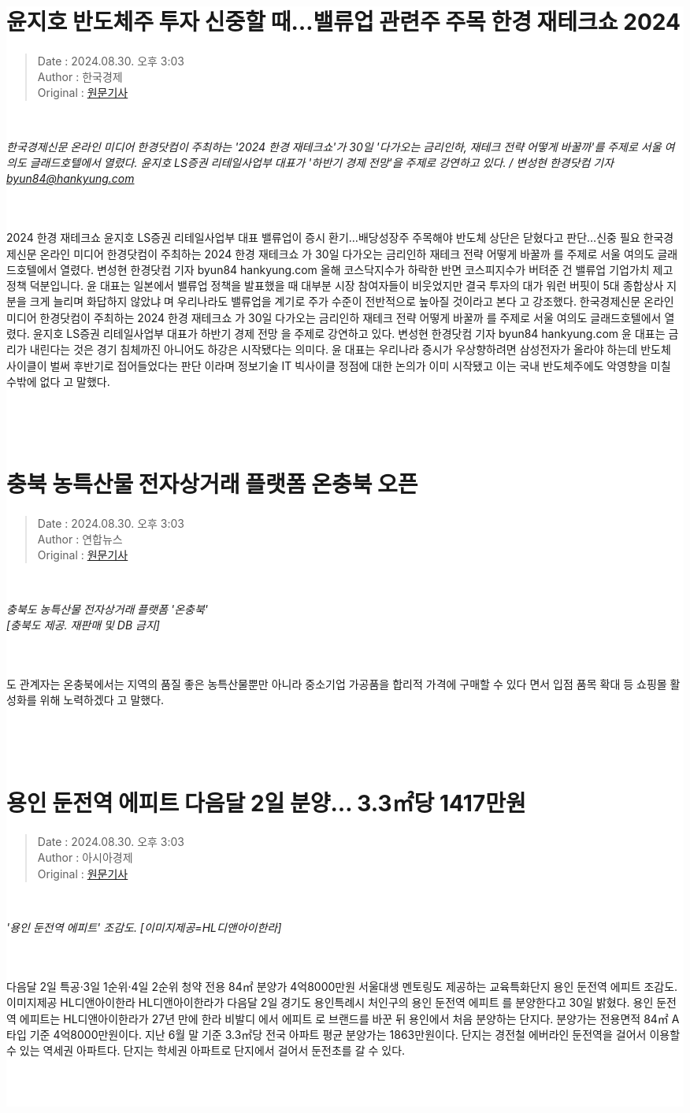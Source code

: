   
# 윤지호 반도체주 투자 신중할 때…밸류업 관련주 주목 한경 재테크쇼 2024  
  
> Date : 2024.08.30. 오후 3:03  
> Author : 한국경제  
> Original : [원문기사](https://n.news.naver.com/mnews/article/015/0005027738?sid=101)  
<br/>  
  
<img alt="한국경제신문 온라인 미디어 한경닷컴이 주최하는 '2024 한경 재테크쇼'가 30일 '다가오는 금리인하, 재테크 전략 어떻게 바꿀까'를 주제로 서울 여의도 글래드호텔에서 열렸다. 윤지호 LS증권 리테일사업부 대표가 '" class="_LAZY_LOADING _LAZY_LOADING_INIT_HIDE" src="https://imgnews.pstatic.net/image/015/2024/08/30/0005027738_001_20240830150312374.jpg?type=w647" id="img1" style="display: none;"></img><em class="img_desc">한국경제신문 온라인 미디어 한경닷컴이 주최하는 '2024 한경 재테크쇼'가 30일 '다가오는 금리인하, 재테크 전략 어떻게 바꿀까'를 주제로 서울 여의도 글래드호텔에서 열렸다. 윤지호 LS증권 리테일사업부 대표가 '하반기 경제 전망'을 주제로 강연하고 있다. / 변성현 한경닷컴 기자 byun84@hankyung.com</em>  
<br/><br/>  
  
2024 한경 재테크쇼 윤지호 LS증권 리테일사업부 대표 밸류업이 증시 환기…배당성장주 주목해야 반도체 상단은 닫혔다고 판단…신중 필요 한국경제신문 온라인 미디어 한경닷컴이 주최하는 2024 한경 재테크쇼 가 30일 다가오는 금리인하 재테크 전략 어떻게 바꿀까 를 주제로 서울 여의도 글래드호텔에서 열렸다.
변성현 한경닷컴 기자 byun84 hankyung.com 올해 코스닥지수가 하락한 반면 코스피지수가 버텨준 건 밸류업 기업가치 제고 정책 덕분입니다.
윤 대표는 일본에서 밸류업 정책을 발표했을 때 대부분 시장 참여자들이 비웃었지만 결국 투자의 대가 워런 버핏이 5대 종합상사 지분을 크게 늘리며 화답하지 않았냐 며 우리나라도 밸류업을 계기로 주가 수준이 전반적으로 높아질 것이라고 본다 고 강조했다.
한국경제신문 온라인 미디어 한경닷컴이 주최하는 2024 한경 재테크쇼 가 30일 다가오는 금리인하 재테크 전략 어떻게 바꿀까 를 주제로 서울 여의도 글래드호텔에서 열렸다.
윤지호 LS증권 리테일사업부 대표가 하반기 경제 전망 을 주제로 강연하고 있다.
변성현 한경닷컴 기자 byun84 hankyung.com 윤 대표는 금리가 내린다는 것은 경기 침체까진 아니어도 하강은 시작됐다는 의미다.
윤 대표는 우리나라 증시가 우상향하려면 삼성전자가 올라야 하는데 반도체 사이클이 벌써 후반기로 접어들었다는 판단 이라며 정보기술 IT 빅사이클 정점에 대한 논의가 이미 시작됐고 이는 국내 반도체주에도 악영향을 미칠 수밖에 없다 고 말했다.  
<br/><br/><br/>  

  
# 충북 농특산물 전자상거래 플랫폼 온충북 오픈  
  
> Date : 2024.08.30. 오후 3:03  
> Author : 연합뉴스  
> Original : [원문기사](https://n.news.naver.com/mnews/article/001/0014903232?sid=101)  
<br/>  
  
<img alt="충북도 농특산물 전자상거래 플랫폼 '온충북'[충북도 제공. 재판매 및 DB 금지]" class="_LAZY_LOADING _LAZY_LOADING_INIT_HIDE" src="https://imgnews.pstatic.net/image/001/2024/08/30/AKR20240830103500064_01_i_P4_20240830150325818.jpg?type=w647" id="img1" style="display: none;"></img><em class="img_desc">충북도 농특산물 전자상거래 플랫폼 '온충북'<br/>[충북도 제공. 재판매 및 DB 금지]</em>  
<br/><br/>  
  
도 관계자는 온충북에서는 지역의 품질 좋은 농특산물뿐만 아니라 중소기업 가공품을 합리적 가격에 구매할 수 있다 면서 입점 품목 확대 등 쇼핑몰 활성화를 위해 노력하겠다 고 말했다.  
<br/><br/><br/>  

  
# 용인 둔전역 에피트 다음달 2일 분양… 3.3㎡당 1417만원  
  
> Date : 2024.08.30. 오후 3:03  
> Author : 아시아경제  
> Original : [원문기사](https://n.news.naver.com/mnews/article/277/0005466026?sid=101)  
<br/>  
  
<img alt="'용인 둔전역 에피트' 조감도. [이미지제공=HL디앤아이한라]" class="_LAZY_LOADING _LAZY_LOADING_INIT_HIDE" src="https://imgnews.pstatic.net/image/277/2024/08/30/0005466026_001_20240830150312587.png?type=w647" id="img1" style="display: none;"></img><em class="img_desc">'용인 둔전역 에피트' 조감도. [이미지제공=HL디앤아이한라]</em>  
<br/><br/>  
  
다음달 2일 특공·3일 1순위·4일 2순위 청약 전용 84㎡ 분양가 4억8000만원 서울대생 멘토링도 제공하는 교육특화단지 용인 둔전역 에피트 조감도.
이미지제공 HL디앤아이한라 HL디앤아이한라가 다음달 2일 경기도 용인특례시 처인구의 용인 둔전역 에피트 를 분양한다고 30일 밝혔다.
용인 둔전역 에피트는 HL디앤아이한라가 27년 만에 한라 비발디 에서 에피트 로 브랜드를 바꾼 뒤 용인에서 처음 분양하는 단지다.
분양가는 전용면적 84㎡ A타입 기준 4억8000만원이다.
지난 6월 말 기준 3.3㎡당 전국 아파트 평균 분양가는 1863만원이다.
단지는 경전철 에버라인 둔전역을 걸어서 이용할 수 있는 역세권 아파트다.
단지는 학세권 아파트로 단지에서 걸어서 둔전초를 갈 수 있다.  
<br/><br/><br/>  

